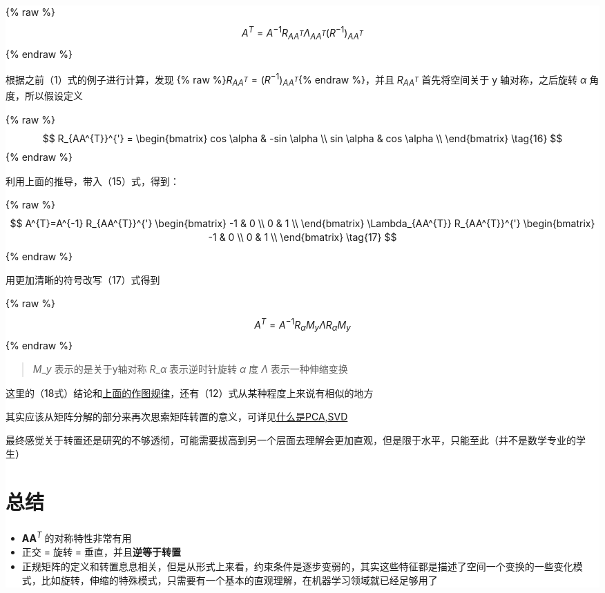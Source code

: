 {% raw %}
$$
A^{T} = A^{-1} R_{AA^{T}} \Lambda_{AA^{T}} (R^{-1})_{AA^{T}} \tag{15}
$$
{% endraw %}

根据之前（1）式的例子进行计算，发现 {% raw %}$R_{AA^{T}} = (R^{-1})_{AA^{T}}${% endraw %}，并且 $R_{AA^T}$ 首先将空间关于 y 轴对称，之后旋转 $\alpha$ 角度，所以假设定义

{% raw %}
$$
R_{AA^{T}}^{'} = \begin{bmatrix}
cos \alpha & -sin \alpha \\
sin \alpha & cos \alpha \\
\end{bmatrix} \tag{16}
$$
{% endraw %}

利用上面的推导，带入（15）式，得到：

{% raw %}
$$
A^{T}=A^{-1} 
R_{AA^{T}}^{'} 
\begin{bmatrix}
-1 & 0 \\
0 & 1 \\
\end{bmatrix}
\Lambda_{AA^{T}} 
R_{AA^{T}}^{'}
\begin{bmatrix}
-1 & 0 \\
0 & 1 \\
\end{bmatrix} \tag{17}
$$
{% endraw %}

用更加清晰的符号改写（17）式得到

{% raw %}
$$
A^{T}=A^{-1} R_{\alpha} M_y \Lambda R_{\alpha} M_y \tag{18}
$$
{% endraw %}

> $M\_y$ 表示的是关于y轴对称
> $R\_\alpha$ 表示逆时针旋转 $\alpha$ 度
> $\Lambda$ 表示一种伸缩变换

这里的（18式）结论和[上面的作图规律](#性质找规律)，还有（12）式从某种程度上来说有相似的地方

其实应该从矩阵分解的部分来再次思索矩阵转置的意义，可详见[什么是PCA,SVD](https://charlesliuyx.github.io/2017/10/05/%E3%80%90%E7%9B%B4%E8%A7%82%E8%AF%A6%E8%A7%A3%E3%80%91%E4%BB%80%E4%B9%88%E6%98%AFPCA%E3%80%81SVD/#What-amp-Why-SVD%EF%BC%88%E5%A5%87%E5%BC%82%E5%80%BC%E5%88%86%E8%A7%A3%EF%BC%89)

最终感觉关于转置还是研究的不够透彻，可能需要拔高到另一个层面去理解会更加直观，但是限于水平，只能至此（并不是数学专业的学生）

# 总结

- $\mathbf A \mathbf A^T$ 的对称特性非常有用
- 正交 = 旋转 = 垂直，并且**逆等于转置**
- 正规矩阵的定义和转置息息相关，但是从形式上来看，约束条件是逐步变弱的，其实这些特征都是描述了空间一个变换的一些变化模式，比如旋转，伸缩的特殊模式，只需要有一个基本的直观理解，在机器学习领域就已经足够用了

